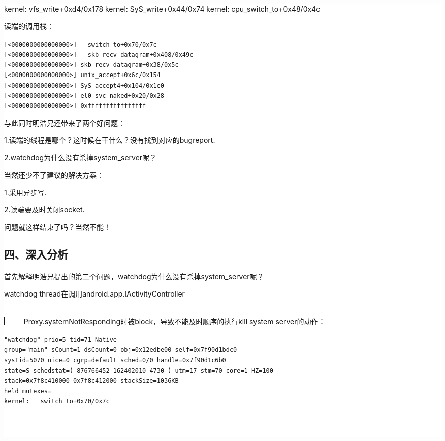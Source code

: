 <span class="hljs-attribute">kernel</span>: <span class="hljs-string">vfs_write&#43;0xd4/0x178</span>
<span class="hljs-attribute">kernel</span>: <span class="hljs-string">SyS_write&#43;0x44/0x74</span>
<span class="hljs-attribute">kernel</span>: <span class="hljs-string">cpu_switch_to&#43;0x48/0x4c</span></code></pre> 
<p>读端的调用栈&#xff1a;</p> 
<pre class="prettyprint"><code class=" hljs xml">[<span class="hljs-tag">&lt;<span class="hljs-title">0000000000000000</span>&gt;</span>] __switch_to&#43;0x70/0x7c
[<span class="hljs-tag">&lt;<span class="hljs-title">0000000000000000</span>&gt;</span>] __skb_recv_datagram&#43;0x408/0x49c
[<span class="hljs-tag">&lt;<span class="hljs-title">0000000000000000</span>&gt;</span>] skb_recv_datagram&#43;0x38/0x5c
[<span class="hljs-tag">&lt;<span class="hljs-title">0000000000000000</span>&gt;</span>] unix_accept&#43;0x6c/0x154
[<span class="hljs-tag">&lt;<span class="hljs-title">0000000000000000</span>&gt;</span>] SyS_accept4&#43;0x104/0x1e0
[<span class="hljs-tag">&lt;<span class="hljs-title">0000000000000000</span>&gt;</span>] el0_svc_naked&#43;0x20/0x28
[<span class="hljs-tag">&lt;<span class="hljs-title">0000000000000000</span>&gt;</span>] 0xffffffffffffffff</code></pre> 
<p>与此同时明浩兄还带来了两个好问题&#xff1a;</p> 
<p>1.读端的线程是哪个&#xff1f;这时候在干什么&#xff1f;没有找到对应的bugreport.</p> 
<p>2.watchdog为什么没有杀掉system_server呢&#xff1f;</p> 
<p>当然还少不了建议的解决方案&#xff1a;</p> 
<p>1.采用异步写.</p> 
<p>2.读端要及时关闭socket.</p> 
<p>问题就这样结束了吗&#xff1f;当然不能&#xff01;</p> 
<h2 id="四深入分析">四、深入分析</h2> 
<p>首先解释明浩兄提出的第二个问题&#xff0c;watchdog为什么没有杀掉system_server呢&#xff1f;</p> 
<p>watchdog thread在调用android.app.IActivityController<span class="MathJax_Preview"></span><span class="MathJax" id="MathJax-Element-1-Frame">
  
   <span class="math" id="MathJax-Span-1" style="width: 2.484em; display: inline-block;"><span style="display: inline-block; position: relative; width: 1.803em; height: 0px; font-size: 137%;"><span style="position: absolute; clip: rect(1.706em 1000em 2.679em -0.436em); top: -2.528em; left: 0.002em;"><span class="mrow" id="MathJax-Span-2"><span class="mi" id="MathJax-Span-3" style="font-family: STIXGeneral-Italic;">S<span style="display: inline-block; overflow: hidden; height: 1px; width: 0.002em;"></span></span><span class="mi" id="MathJax-Span-4" style="font-family: STIXGeneral-Italic;">t<span style="display: inline-block; overflow: hidden; height: 1px; width: 0.002em;"></span></span><span class="mi" id="MathJax-Span-5" style="font-family: STIXGeneral-Italic;">u</span><span class="mi" id="MathJax-Span-6" style="font-family: STIXGeneral-Italic;">b</span></span><span style="display: inline-block; width: 0px; height: 2.533em;"></span></span></span><span style="border-left: 0.003em solid; display: inline-block; overflow: hidden; width: 0px; height: 1.07em; vertical-align: -0.063em;"></span></span>
  </span><script type="math/tex" id="MathJax-Element-1">Stub</script>Proxy.systemNotResponding时被block&#xff0c;导致不能及时顺序的执行kill system server的动作&#xff1a;</p> 
<pre class="prettyprint"><code class=" hljs avrasm"><span class="hljs-string">&#34;watchdog&#34;</span> prio&#61;<span class="hljs-number">5</span> tid&#61;<span class="hljs-number">71</span> Native
group&#61;<span class="hljs-string">&#34;main&#34;</span> sCount&#61;<span class="hljs-number">1</span> dsCount&#61;<span class="hljs-number">0</span> obj&#61;<span class="hljs-number">0x12edbe00</span> self&#61;<span class="hljs-number">0x7f90d1bdc0</span>
sysTid&#61;<span class="hljs-number">5070</span> nice&#61;<span class="hljs-number">0</span> cgrp&#61;default sched&#61;<span class="hljs-number">0</span>/<span class="hljs-number">0</span> handle&#61;<span class="hljs-number">0x7f90d1c6b0</span>
state&#61;S schedstat&#61;( <span class="hljs-number">876766452</span> <span class="hljs-number">162402010</span> <span class="hljs-number">4730</span> ) utm&#61;<span class="hljs-number">17</span> stm&#61;<span class="hljs-number">70</span> core&#61;<span class="hljs-number">1</span> HZ&#61;<span class="hljs-number">100</span>
stack&#61;<span class="hljs-number">0x7f8c410000</span>-<span class="hljs-number">0x7f8c412000</span> stackSize&#61;<span class="hljs-number">1036</span>KB
held mutexes&#61;
<span class="hljs-label">kernel:</span> __switch_to&#43;<span class="hljs-number">0x70</span>/<span class="hljs-number">0x7c</span>
